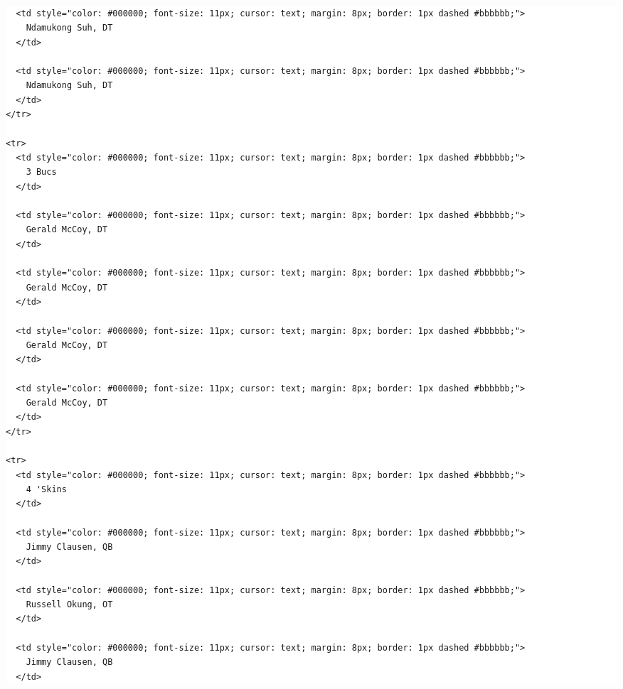       <td style="color: #000000; font-size: 11px; cursor: text; margin: 8px; border: 1px dashed #bbbbbb;">
        Ndamukong Suh, DT
      </td>

      <td style="color: #000000; font-size: 11px; cursor: text; margin: 8px; border: 1px dashed #bbbbbb;">
        Ndamukong Suh, DT
      </td>
    </tr>

    <tr>
      <td style="color: #000000; font-size: 11px; cursor: text; margin: 8px; border: 1px dashed #bbbbbb;">
        3 Bucs
      </td>

      <td style="color: #000000; font-size: 11px; cursor: text; margin: 8px; border: 1px dashed #bbbbbb;">
        Gerald McCoy, DT
      </td>

      <td style="color: #000000; font-size: 11px; cursor: text; margin: 8px; border: 1px dashed #bbbbbb;">
        Gerald McCoy, DT
      </td>

      <td style="color: #000000; font-size: 11px; cursor: text; margin: 8px; border: 1px dashed #bbbbbb;">
        Gerald McCoy, DT
      </td>

      <td style="color: #000000; font-size: 11px; cursor: text; margin: 8px; border: 1px dashed #bbbbbb;">
        Gerald McCoy, DT
      </td>
    </tr>

    <tr>
      <td style="color: #000000; font-size: 11px; cursor: text; margin: 8px; border: 1px dashed #bbbbbb;">
        4 'Skins
      </td>

      <td style="color: #000000; font-size: 11px; cursor: text; margin: 8px; border: 1px dashed #bbbbbb;">
        Jimmy Clausen, QB
      </td>

      <td style="color: #000000; font-size: 11px; cursor: text; margin: 8px; border: 1px dashed #bbbbbb;">
        Russell Okung, OT
      </td>

      <td style="color: #000000; font-size: 11px; cursor: text; margin: 8px; border: 1px dashed #bbbbbb;">
        Jimmy Clausen, QB
      </td>
